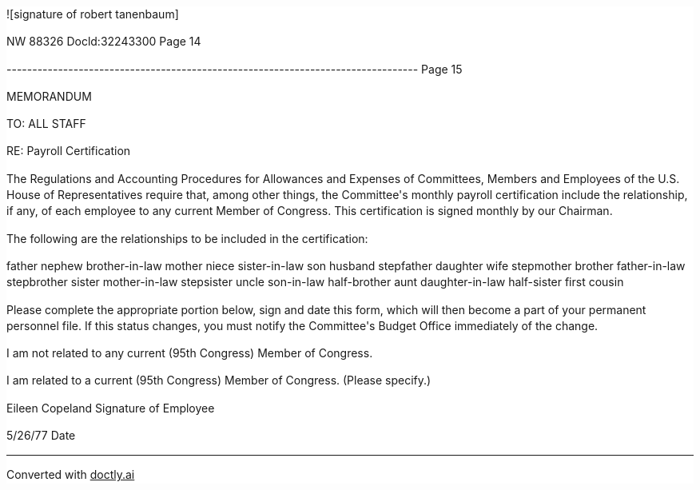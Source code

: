 ![signature of robert tanenbaum]

NW 88326
Docld:32243300 Page 14


-------------------------------------------------------------------------------- Page 15

MEMORANDUM

TO: ALL STAFF

RE: Payroll Certification

The Regulations and Accounting Procedures for Allowances and Expenses of Committees, Members and Employees of the U.S. House of Representatives require that, among other things, the Committee's monthly payroll certification include the relationship, if any, of each employee to any current Member of Congress. This certification is signed monthly by our Chairman.

The following are the relationships to be included in the certification:

father
nephew
brother-in-law
mother
niece
sister-in-law
son
husband
stepfather
daughter
wife
stepmother
brother
father-in-law
stepbrother
sister
mother-in-law
stepsister
uncle
son-in-law
half-brother
aunt
daughter-in-law
half-sister
first cousin

Please complete the appropriate portion below, sign and date this form, which will then become a part of your permanent personnel file. If this status changes, you must notify the Committee's Budget Office immediately of the change.

I am not related to any current (95th Congress) Member of Congress.

I am related to a current (95th Congress) Member of Congress. (Please specify.)

Eileen Copeland
Signature of Employee

5/26/77
Date


---
Converted with [doctly.ai](https://doctly.ai)
